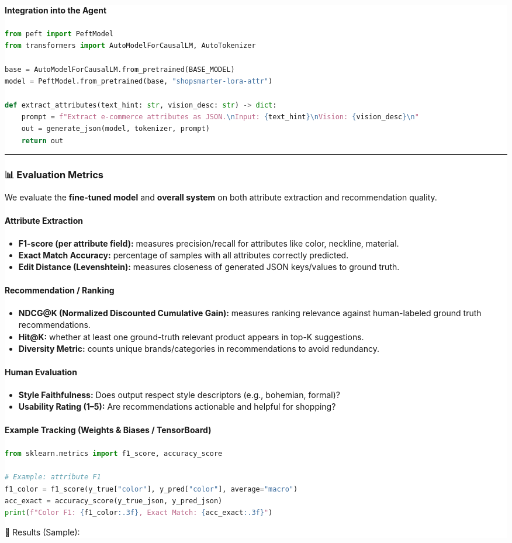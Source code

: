#### Integration into the Agent

```python
from peft import PeftModel
from transformers import AutoModelForCausalLM, AutoTokenizer

base = AutoModelForCausalLM.from_pretrained(BASE_MODEL)
model = PeftModel.from_pretrained(base, "shopsmarter-lora-attr")

def extract_attributes(text_hint: str, vision_desc: str) -> dict:
    prompt = f"Extract e-commerce attributes as JSON.\nInput: {text_hint}\nVision: {vision_desc}\n"
    out = generate_json(model, tokenizer, prompt)
    return out
```

---

### 📊 Evaluation Metrics

We evaluate the **fine-tuned model** and **overall system** on both attribute extraction and recommendation quality.

#### Attribute Extraction

* **F1-score (per attribute field):** measures precision/recall for attributes like color, neckline, material.
* **Exact Match Accuracy:** percentage of samples with all attributes correctly predicted.
* **Edit Distance (Levenshtein):** measures closeness of generated JSON keys/values to ground truth.

#### Recommendation / Ranking

* **NDCG\@K (Normalized Discounted Cumulative Gain):** measures ranking relevance against human-labeled ground truth recommendations.
* **Hit\@K:** whether at least one ground-truth relevant product appears in top-K suggestions.
* **Diversity Metric:** counts unique brands/categories in recommendations to avoid redundancy.

#### Human Evaluation

* **Style Faithfulness:** Does output respect style descriptors (e.g., bohemian, formal)?
* **Usability Rating (1–5):** Are recommendations actionable and helpful for shopping?

#### Example Tracking (Weights & Biases / TensorBoard)

```python
from sklearn.metrics import f1_score, accuracy_score

# Example: attribute F1
f1_color = f1_score(y_true["color"], y_pred["color"], average="macro")
acc_exact = accuracy_score(y_true_json, y_pred_json)
print(f"Color F1: {f1_color:.3f}, Exact Match: {acc_exact:.3f}")
```

📌 Results (Sample):

